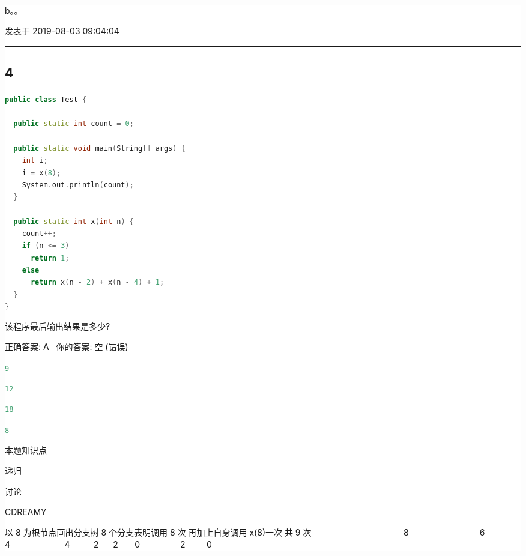 b。。

发表于 2019-08-03 09:04:04

* * *

## 4

```cpp
public class Test {

  public static int count = 0;

  public static void main(String[] args) {
    int i;
    i = x(8);
    System.out.println(count);
  }

  public static int x(int n) {
    count++;
    if (n <= 3)
      return 1;
    else
      return x(n - 2) + x(n - 4) + 1;
  }
}

```

该程序最后输出结果是多少?

正确答案: A   你的答案: 空 (错误)

```cpp
9
```

```cpp
12
```

```cpp
18
```

```cpp
8
```

本题知识点

递归

讨论

[CDREAMY](https://www.nowcoder.com/profile/454211116)

以 8 为根节点画出分支树 8 个分支表明调用 8 次 再加上自身调用 x(8)一次 共 9 次                                       8                              6                4                       4          2      2       0                 2         0
